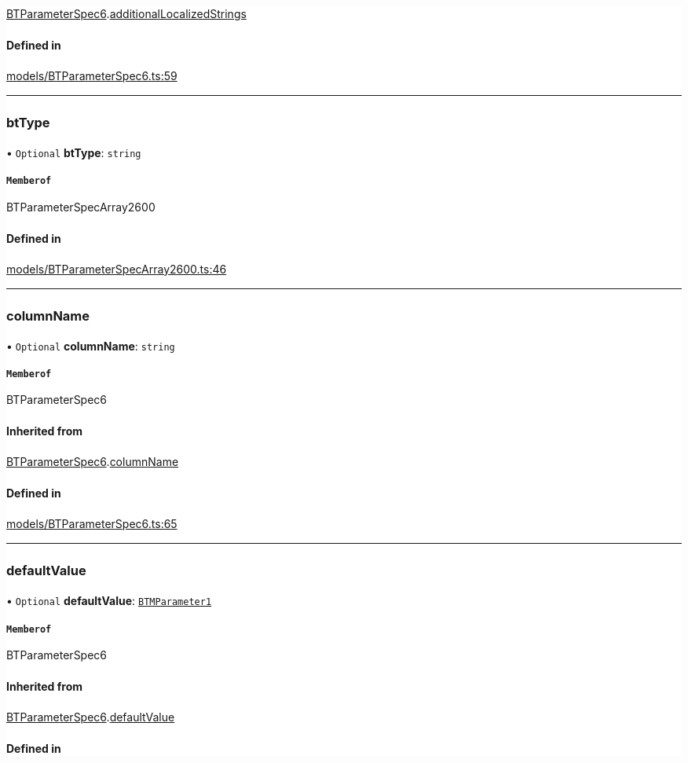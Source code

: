 [BTParameterSpec6](BTParameterSpec6.md).[additionalLocalizedStrings](BTParameterSpec6.md#additionallocalizedstrings)

#### Defined in

[models/BTParameterSpec6.ts:59](https://github.com/toebes/onshape-typescript-fetch/blob/3e11ae1/models/BTParameterSpec6.ts#L59)

___

### btType

• `Optional` **btType**: `string`

**`Memberof`**

BTParameterSpecArray2600

#### Defined in

[models/BTParameterSpecArray2600.ts:46](https://github.com/toebes/onshape-typescript-fetch/blob/3e11ae1/models/BTParameterSpecArray2600.ts#L46)

___

### columnName

• `Optional` **columnName**: `string`

**`Memberof`**

BTParameterSpec6

#### Inherited from

[BTParameterSpec6](BTParameterSpec6.md).[columnName](BTParameterSpec6.md#columnname)

#### Defined in

[models/BTParameterSpec6.ts:65](https://github.com/toebes/onshape-typescript-fetch/blob/3e11ae1/models/BTParameterSpec6.ts#L65)

___

### defaultValue

• `Optional` **defaultValue**: [`BTMParameter1`](BTMParameter1.md)

**`Memberof`**

BTParameterSpec6

#### Inherited from

[BTParameterSpec6](BTParameterSpec6.md).[defaultValue](BTParameterSpec6.md#defaultvalue)

#### Defined in

